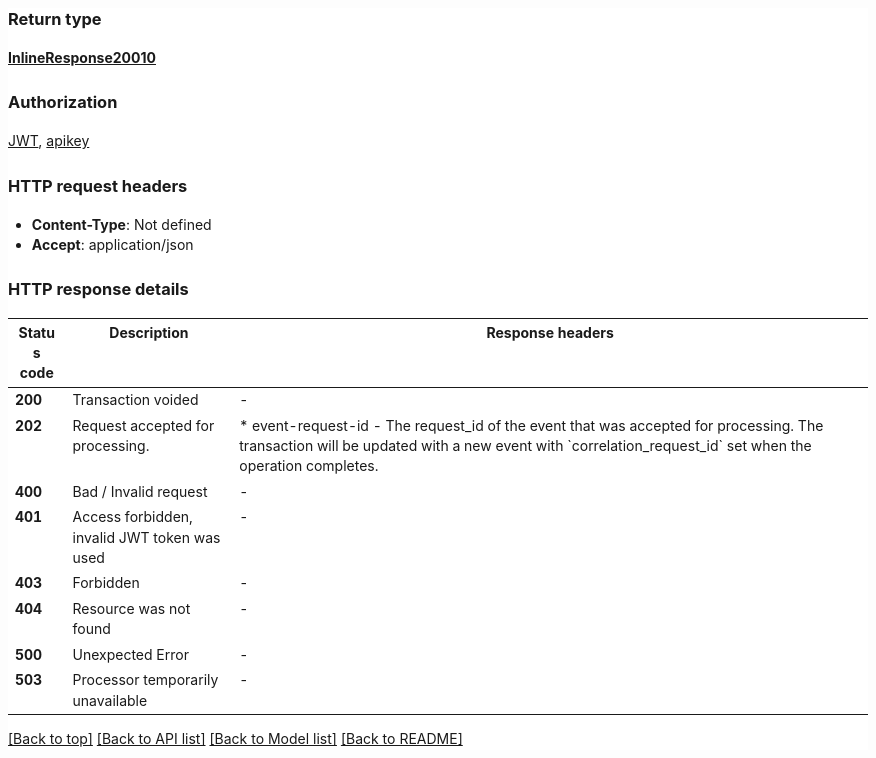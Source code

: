 ### Return type

[**InlineResponse20010**](InlineResponse20010.md)

### Authorization

[JWT](../README.md#JWT), [apikey](../README.md#apikey)

### HTTP request headers

 - **Content-Type**: Not defined
 - **Accept**: application/json


### HTTP response details
| Status code | Description | Response headers |
|-------------|-------------|------------------|
| **200** | Transaction voided |  -  |
| **202** | Request accepted for processing.  |  * event-request-id - The request_id of the event that was accepted for processing. The transaction will be updated with a new event with &#x60;correlation_request_id&#x60; set when the operation completes.  <br>  |
| **400** | Bad / Invalid request |  -  |
| **401** | Access forbidden, invalid JWT token was used |  -  |
| **403** | Forbidden |  -  |
| **404** | Resource was not found |  -  |
| **500** | Unexpected Error |  -  |
| **503** | Processor temporarily unavailable |  -  |

[[Back to top]](#) [[Back to API list]](../README.md#documentation-for-api-endpoints) [[Back to Model list]](../README.md#documentation-for-models) [[Back to README]](../README.md)

